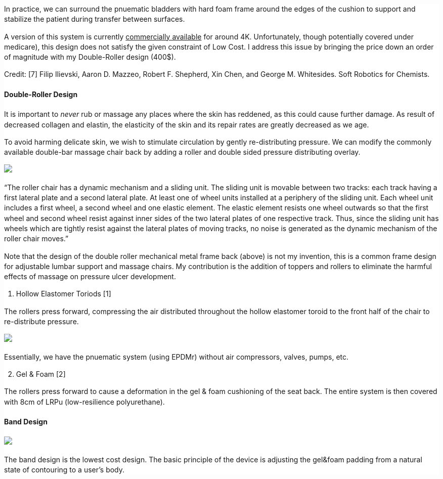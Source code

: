In practice, we can surround the pnuematic bladders with hard foam frame around the edges of the cushion to support and stabilize the patient during transfer between surfaces.

A version of this system is currently [commercially available](http://www.combinationtherapymattress.com/p-12851-span-america-pressure-guard-easy-air-lateral-rotation-mattress-system.html) for around 4K. Unfortunately, though potentially covered under medicare), this design does not satisfy the given constraint of Low Cost. I address this issue by bringing the price down an order of magnitude with my Double-Roller design (400$).

Credit: [7] Filip Ilievski, Aaron D. Mazzeo, Robert F. Shepherd, Xin Chen, and George M. Whitesides. Soft Robotics for Chemists.

#### Double-Roller Design

It is important to _never_ rub or massage any places where the skin has reddened, as this could cause further damage. As result of decreased collagen and elastin, the elasticity of the skin and its repair rates are greatly decreased as we age.

To avoid harming delicate skin, we wish to stimulate circulation by gently re-distributing pressure. We can modify the commonly available double-bar massage chair back by adding a roller and double sided pressure distributing overlay.

[![](/wp-content/uploads/2014/05/Screen-shot-2014-05-09-at-6.07.05-PM.png)](/wp-content/uploads/2014/05/Screen-shot-2014-05-09-at-6.07.05-PM.png)

“The roller chair has a dynamic mechanism and a sliding unit. The sliding unit is movable between two tracks: each track having a first lateral plate and a second lateral plate. At least one of wheel units installed at a periphery of the sliding unit. Each wheel unit includes a first wheel, a second wheel and one elastic element. The elastic element resists one wheel outwards so that the first wheel and second wheel resist against inner sides of the two lateral plates of one respective track. Thus, since the sliding unit has wheels which are tightly resist against the lateral plates of moving tracks, no noise is generated as the dynamic mechanism of the roller chair moves.”

Note that the design of the double roller mechanical metal frame back (above) is not my invention, this is a common frame design for adjustable lumbar support and massage chairs. My contribution is the addition of toppers and rollers to eliminate the harmful effects of massage on pressure ulcer development.

1. Hollow Elastomer Toriods [1]

The rollers press forward, compressing the air distributed throughout the hollow elastomer toroid to the front half of the chair to re-distribute pressure.

[![](/wp-content/uploads/2014/05/image-2.png)](/wp-content/uploads/2014/05/image-2.png)

Essentially, we have the pnuematic system (using EPDMr) without air compressors, valves, pumps, etc.

2. Gel & Foam [2]

The rollers press forward to cause a deformation in the gel & foam cushioning of the seat back. The entire system is then covered with 8cm of LRPu (low-resilience polyurethane).

#### Band Design

[![](/wp-content/uploads/2014/05/Diagram-1.png)](/wp-content/uploads/2014/05/Diagram-1.png)

The band design is the lowest cost design. The basic principle of the device is adjusting the gel&foam padding from a natural state of contouring to a user’s body.
